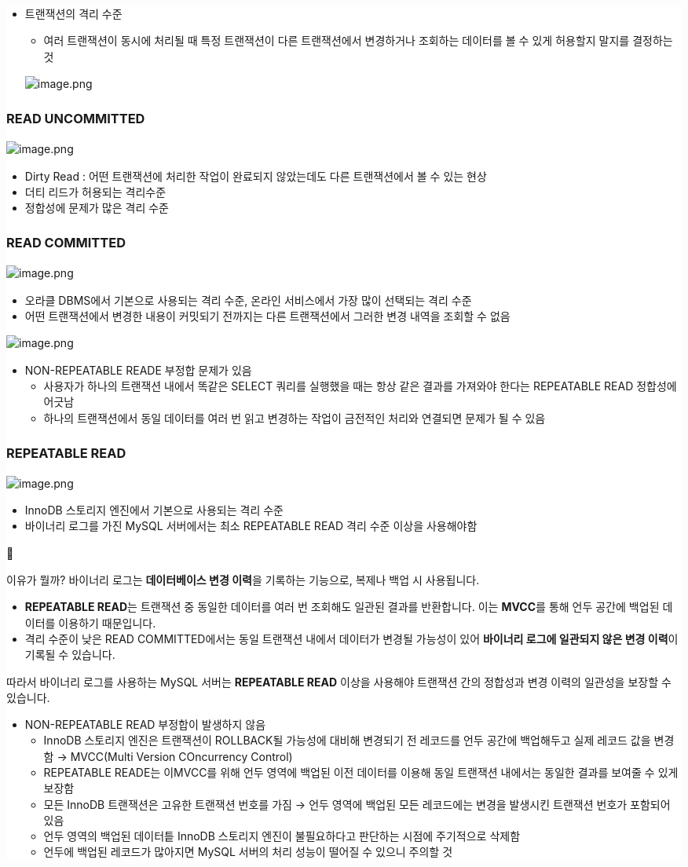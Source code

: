 - 트랜잭션의 격리 수준
    - 여러 트랜잭션이 동시에 처리될 때 특정 트랜잭션이 다른 트랜잭션에서 변경하거나 조회하는 데이터를 볼 수 있게 허용할지 말지를 결정하는 것
    
    ![image.png](image%205.png)
    

### READ UNCOMMITTED

![image.png](image%206.png)

- Dirty Read : 어떤 트랜잭션에 처리한 작업이 완료되지 않았는데도 다른 트랜잭션에서 볼 수 있는 현상
- 더티 리드가 허용되는 격리수준
- 정합성에 문제가 많은 격리 수준

### READ COMMITTED

![image.png](image%207.png)

- 오라클 DBMS에서 기본으로 사용되는 격리 수준, 온라인 서비스에서 가장 많이 선택되는 격리 수준
- 어떤 트랜잭션에서 변경한 내용이 커밋되기 전까지는 다른 트랜잭션에서 그러한 변경 내역을 조회할 수 없음

![image.png](image%208.png)

- NON-REPEATABLE READE 부정합 문제가 있음
    - 사용자가 하나의 트랜잭션 내에서 똑같은 SELECT 쿼리를 실행했을 때는 항상 같은 결과를 가져와야 한다는 REPEATABLE READ 정합성에 어긋남
    - 하나의 트랜잭션에서 동일 데이터를 여러 번 읽고 변경하는 작업이 금전적인 처리와 연결되면 문제가 될 수 있음

### REPEATABLE READ

![image.png](image%209.png)

- InnoDB 스토리지 엔진에서 기본으로 사용되는 격리 수준
- 바이너리 로그를 가진 MySQL 서버에서는 최소 REPEATABLE READ 격리 수준 이상을 사용해야함

<aside>
📌

이유가 뭘까?
바이너리 로그는 **데이터베이스 변경 이력**을 기록하는 기능으로, 복제나 백업 시 사용됩니다.

- **REPEATABLE READ**는 트랜잭션 중 동일한 데이터를 여러 번 조회해도 일관된 결과를 반환합니다. 이는 **MVCC**를 통해 언두 공간에 백업된 데이터를 이용하기 때문입니다.
- 격리 수준이 낮은 READ COMMITTED에서는 동일 트랜잭션 내에서 데이터가 변경될 가능성이 있어 **바이너리 로그에 일관되지 않은 변경 이력**이 기록될 수 있습니다.

따라서 바이너리 로그를 사용하는 MySQL 서버는 **REPEATABLE READ** 이상을 사용해야 트랜잭션 간의 정합성과 변경 이력의 일관성을 보장할 수 있습니다.

</aside>

- NON-REPEATABLE READ 부정합이 발생하지 않음
    - InnoDB 스토리지 엔진은 트랜잭션이 ROLLBACK될 가능성에 대비해 변경되기 전 레코드를 언두 공간에 백업해두고 실제 레코드 값을 변경함 → MVCC(Multi Version COncurrency Control)
    - REPEATABLE READE는 이MVCC를 위해 언두 영역에 백업된 이전 데이터를 이용해 동일 트랜잭션 내에서는 동일한 결과를 보여줄 수 있게 보장함
    - 모든 InnoDB 트랜잭션은 고유한 트랜잭션 번호를 가짐 → 언두 영역에 백업된 모든 레코드에는 변경을 발생시킨 트랜잭션 번호가 포함되어 있음
    - 언두 영역의 백업된 데이터틑 InnoDB 스토리지 엔진이 불필요하다고 판단하는 시점에 주기적으로 삭제함
    - 언두에 백업된 레코드가 많아지면 MySQL 서버의 처리 성능이 떨어질 수 있으니 주의할 것
